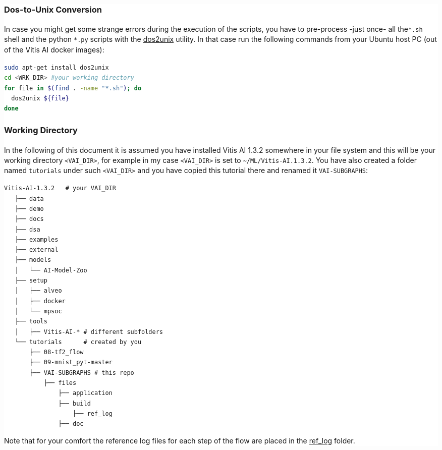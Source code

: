 
### Dos-to-Unix Conversion

In case you might get some strange errors during the execution of the scripts, you have to pre-process -just once- all the``*.sh`` shell and the python ``*.py`` scripts with the [dos2unix](http://archive.ubuntu.com/ubuntu/pool/universe/d/dos2unix/dos2unix_6.0.4.orig.tar.gz) utility.
In that case run the following commands from your Ubuntu host PC (out of the Vitis AI docker images):
```bash
sudo apt-get install dos2unix
cd <WRK_DIR> #your working directory
for file in $(find . -name "*.sh"); do
  dos2unix ${file}
done
```

### Working Directory

In the following of this document it is assumed you have installed Vitis AI 1.3.2 somewhere in your file system and this will be your working directory ``<VAI_DIR>``, for example in my case ``<VAI_DIR>`` is set to
``~/ML/Vitis-AI.1.3.2``.  You have also created a folder named ``tutorials`` under such ``<VAI_DIR>`` and you have copied this tutorial there and renamed it ``VAI-SUBGRAPHS``:

```text
Vitis-AI-1.3.2   # your VAI_DIR
   ├── data
   ├── demo
   ├── docs
   ├── dsa
   ├── examples
   ├── external
   ├── models
   │   └── AI-Model-Zoo
   ├── setup
   │   ├── alveo
   │   ├── docker
   │   └── mpsoc
   ├── tools
   │   ├── Vitis-AI-* # different subfolders
   └── tutorials      # created by you
       ├── 08-tf2_flow
       ├── 09-mnist_pyt-master
       ├── VAI-SUBGRAPHS # this repo
           ├── files
               ├── application
               ├── build
                   ├── ref_log
               ├── doc
```  

Note that for your comfort the reference log files for each step of the flow are placed in the [ref_log](files/build/ref_log) folder.  
